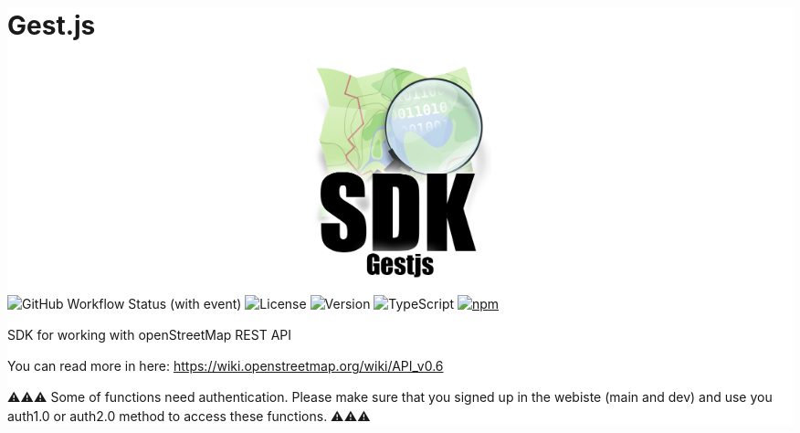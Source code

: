 # Gest.js

<p align="center">
  <img src="https://raw.githubusercontent.com/scorpio-demon/Gest.js/main/gestjs.png" alt="gestjs" width="200" height="241" style="display: block; margin: 30 auto" />
</p>

![GitHub Workflow Status (with event)](https://img.shields.io/github/actions/workflow/status/scorpio-demon/gestjs/codeql.yml)
![License](https://img.shields.io/badge/License-MIT-blue)
![Version](https://img.shields.io/badge/Version-1.0.2-orange)
![TypeScript](https://img.shields.io/badge/TypeScript-5-blue)
[![npm](https://img.shields.io/npm/dt/gestjs.svg)](https://www.npmjs.com/package/gestjs)

SDK for working with openStreetMap REST API

You can read more in here: <https://wiki.openstreetmap.org/wiki/API_v0.6>

⚠️⚠️⚠️ Some of functions need authentication. Please make sure that you signed up in the webiste (main and dev) and use you auth1.0 or auth2.0 method to access these functions. ⚠️⚠️⚠️
